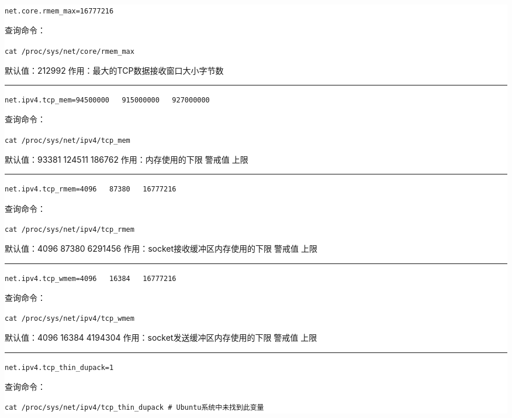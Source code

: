 ```
net.core.rmem_max=16777216
```

查询命令：
```
cat /proc/sys/net/core/rmem_max
```

默认值：212992
作用：最大的TCP数据接收窗口大小字节数

---

```
net.ipv4.tcp_mem=94500000   915000000   927000000
```

查询命令：
```
cat /proc/sys/net/ipv4/tcp_mem
```

默认值：93381  124511  186762
作用：内存使用的下限  警戒值  上限

---

```
net.ipv4.tcp_rmem=4096   87380   16777216
```

查询命令：
```
cat /proc/sys/net/ipv4/tcp_rmem
```

默认值：4096    87380   6291456
作用：socket接收缓冲区内存使用的下限  警戒值  上限

---

```
net.ipv4.tcp_wmem=4096   16384   16777216
```

查询命令：
```
cat /proc/sys/net/ipv4/tcp_wmem

```

默认值：4096    16384   4194304
作用：socket发送缓冲区内存使用的下限  警戒值  上限

---

```
net.ipv4.tcp_thin_dupack=1
```

查询命令：
```
cat /proc/sys/net/ipv4/tcp_thin_dupack # Ubuntu系统中未找到此变量
```
